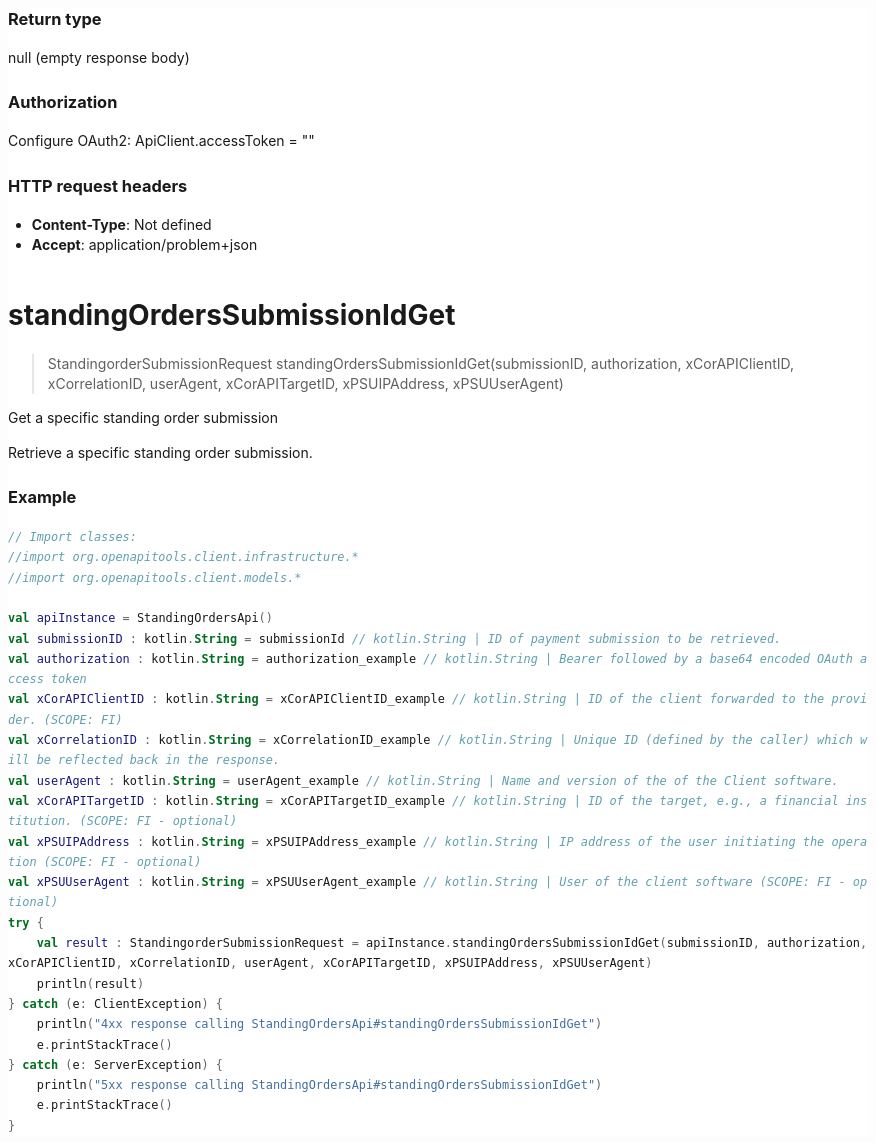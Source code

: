 ### Return type

null (empty response body)

### Authorization


Configure OAuth2:
    ApiClient.accessToken = ""

### HTTP request headers

 - **Content-Type**: Not defined
 - **Accept**: application/problem+json

<a name="standingOrdersSubmissionIdGet"></a>
# **standingOrdersSubmissionIdGet**
> StandingorderSubmissionRequest standingOrdersSubmissionIdGet(submissionID, authorization, xCorAPIClientID, xCorrelationID, userAgent, xCorAPITargetID, xPSUIPAddress, xPSUUserAgent)

Get a specific standing order submission

Retrieve a specific standing order submission.

### Example
```kotlin
// Import classes:
//import org.openapitools.client.infrastructure.*
//import org.openapitools.client.models.*

val apiInstance = StandingOrdersApi()
val submissionID : kotlin.String = submissionId // kotlin.String | ID of payment submission to be retrieved.
val authorization : kotlin.String = authorization_example // kotlin.String | Bearer followed by a base64 encoded OAuth access token
val xCorAPIClientID : kotlin.String = xCorAPIClientID_example // kotlin.String | ID of the client forwarded to the provider. (SCOPE: FI)
val xCorrelationID : kotlin.String = xCorrelationID_example // kotlin.String | Unique ID (defined by the caller) which will be reflected back in the response.
val userAgent : kotlin.String = userAgent_example // kotlin.String | Name and version of the of the Client software.
val xCorAPITargetID : kotlin.String = xCorAPITargetID_example // kotlin.String | ID of the target, e.g., a financial institution. (SCOPE: FI - optional)
val xPSUIPAddress : kotlin.String = xPSUIPAddress_example // kotlin.String | IP address of the user initiating the operation (SCOPE: FI - optional)
val xPSUUserAgent : kotlin.String = xPSUUserAgent_example // kotlin.String | User of the client software (SCOPE: FI - optional)
try {
    val result : StandingorderSubmissionRequest = apiInstance.standingOrdersSubmissionIdGet(submissionID, authorization, xCorAPIClientID, xCorrelationID, userAgent, xCorAPITargetID, xPSUIPAddress, xPSUUserAgent)
    println(result)
} catch (e: ClientException) {
    println("4xx response calling StandingOrdersApi#standingOrdersSubmissionIdGet")
    e.printStackTrace()
} catch (e: ServerException) {
    println("5xx response calling StandingOrdersApi#standingOrdersSubmissionIdGet")
    e.printStackTrace()
}
```

